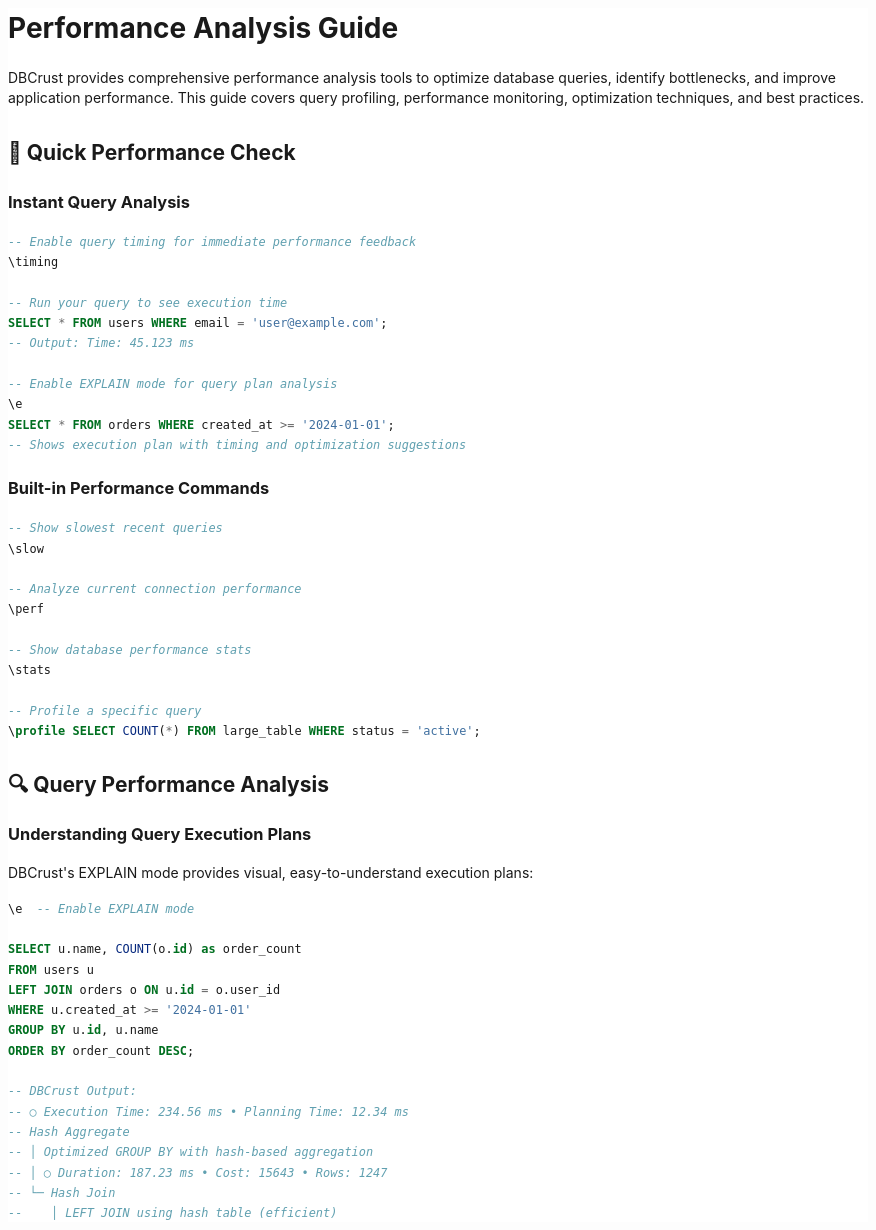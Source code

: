 # Performance Analysis Guide

DBCrust provides comprehensive performance analysis tools to optimize database queries, identify bottlenecks, and improve application performance. This guide covers query profiling, performance monitoring, optimization techniques, and best practices.

## 🚀 Quick Performance Check

### Instant Query Analysis

```sql
-- Enable query timing for immediate performance feedback
\timing

-- Run your query to see execution time
SELECT * FROM users WHERE email = 'user@example.com';
-- Output: Time: 45.123 ms

-- Enable EXPLAIN mode for query plan analysis
\e
SELECT * FROM orders WHERE created_at >= '2024-01-01';
-- Shows execution plan with timing and optimization suggestions
```

### Built-in Performance Commands

```sql
-- Show slowest recent queries
\slow

-- Analyze current connection performance
\perf

-- Show database performance stats
\stats

-- Profile a specific query
\profile SELECT COUNT(*) FROM large_table WHERE status = 'active';
```

## 🔍 Query Performance Analysis

### Understanding Query Execution Plans

DBCrust's EXPLAIN mode provides visual, easy-to-understand execution plans:

```sql
\e  -- Enable EXPLAIN mode

SELECT u.name, COUNT(o.id) as order_count
FROM users u
LEFT JOIN orders o ON u.id = o.user_id
WHERE u.created_at >= '2024-01-01'
GROUP BY u.id, u.name
ORDER BY order_count DESC;

-- DBCrust Output:
-- ○ Execution Time: 234.56 ms • Planning Time: 12.34 ms
-- Hash Aggregate
-- │ Optimized GROUP BY with hash-based aggregation
-- │ ○ Duration: 187.23 ms • Cost: 15643 • Rows: 1247
-- └─ Hash Join
--    │ LEFT JOIN using hash table (efficient)
```